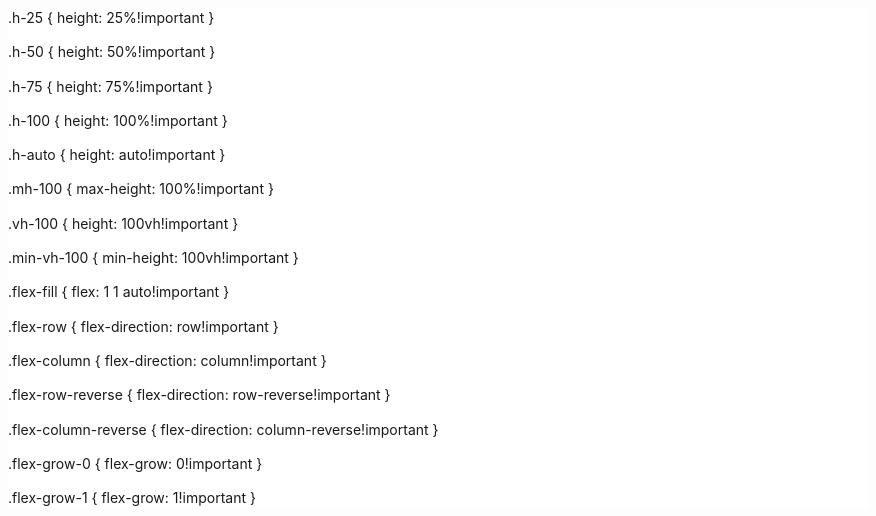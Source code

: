 .h-25 {
height: 25%!important
}

.h-50 {
height: 50%!important
}

.h-75 {
height: 75%!important
}

.h-100 {
height: 100%!important
}

.h-auto {
height: auto!important
}

.mh-100 {
max-height: 100%!important
}

.vh-100 {
height: 100vh!important
}

.min-vh-100 {
min-height: 100vh!important
}

.flex-fill {
flex: 1 1 auto!important
}

.flex-row {
flex-direction: row!important
}

.flex-column {
flex-direction: column!important
}

.flex-row-reverse {
flex-direction: row-reverse!important
}

.flex-column-reverse {
flex-direction: column-reverse!important
}

.flex-grow-0 {
flex-grow: 0!important
}

.flex-grow-1 {
flex-grow: 1!important
}
